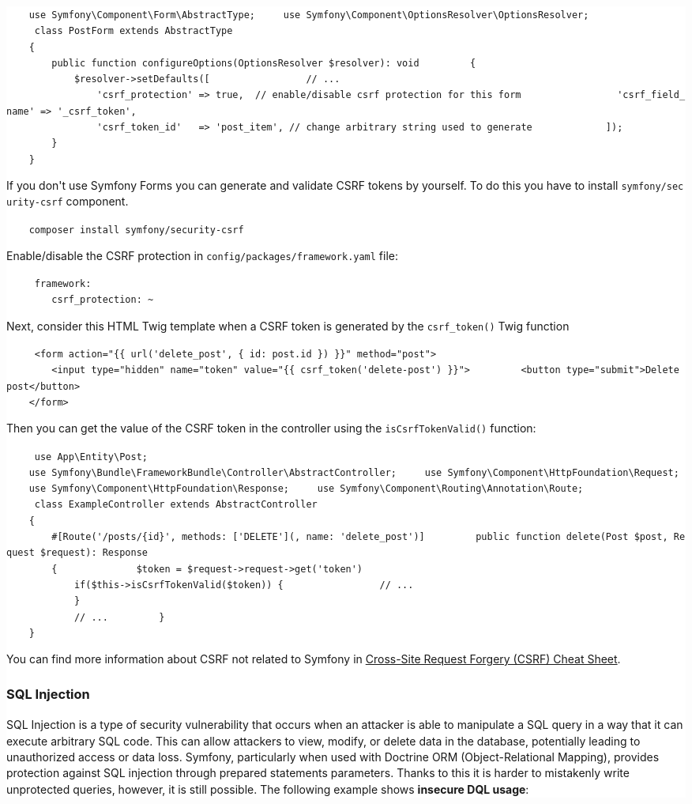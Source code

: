 ```
    use Symfony\Component\Form\AbstractType;     use Symfony\Component\OptionsResolver\OptionsResolver;
     class PostForm extends AbstractType
    { 
        public function configureOptions(OptionsResolver $resolver): void         {
            $resolver->setDefaults([                 // ... 
                'csrf_protection' => true,  // enable/disable csrf protection for this form                 'csrf_field_name' => '_csrf_token',
                'csrf_token_id'   => 'post_item', // change arbitrary string used to generate             ]);
        } 
    } 
```
 If you don\'t use Symfony Forms you can generate and validate CSRF
tokens by yourself. To do this you have to install `symfony/security-csrf` component.
 
```
    composer install symfony/security-csrf 
```
 Enable/disable the CSRF protection in `config/packages/framework.yaml`
file: 
```
     framework:
        csrf_protection: ~ 
```
 Next, consider this HTML Twig template when a CSRF token is generated by
the `csrf_token()` Twig function 
```
     <form action="{{ url('delete_post', { id: post.id }) }}" method="post">
        <input type="hidden" name="token" value="{{ csrf_token('delete-post') }}">         <button type="submit">Delete post</button>
    </form> 
```
 Then you can get the value of the CSRF token in the controller using the
`isCsrfTokenValid()` function: 
```
     use App\Entity\Post;
    use Symfony\Bundle\FrameworkBundle\Controller\AbstractController;     use Symfony\Component\HttpFoundation\Request;
    use Symfony\Component\HttpFoundation\Response;     use Symfony\Component\Routing\Annotation\Route;
     class ExampleController extends AbstractController
    { 
        #[Route('/posts/{id}', methods: ['DELETE'](, name: 'delete_post')]         public function delete(Post $post, Request $request): Response 
        {              $token = $request->request->get('token')
            if($this->isCsrfTokenValid($token)) {                 // ...
            } 
            // ...         }
    } 
```
 You can find more information about CSRF not related to Symfony in
[Cross-Site Request Forgery (CSRF) Cheat Sheet](Cross-Site_Request_Forgery_Prevention_Cheat_Sheet.html.md).
 ### SQL Injection
 SQL Injection is a type of security vulnerability that occurs when an
attacker is able to manipulate a SQL query in a way that it can execute arbitrary SQL code. This can allow attackers to view, modify, or delete
data in the database, potentially leading to unauthorized access or data loss.
 Symfony, particularly when used with Doctrine ORM (Object-Relational
Mapping), provides protection against SQL injection through prepared statements parameters. Thanks to this it is harder to mistakenly write
unprotected queries, however, it is still possible. The following example shows **insecure DQL usage**:
 